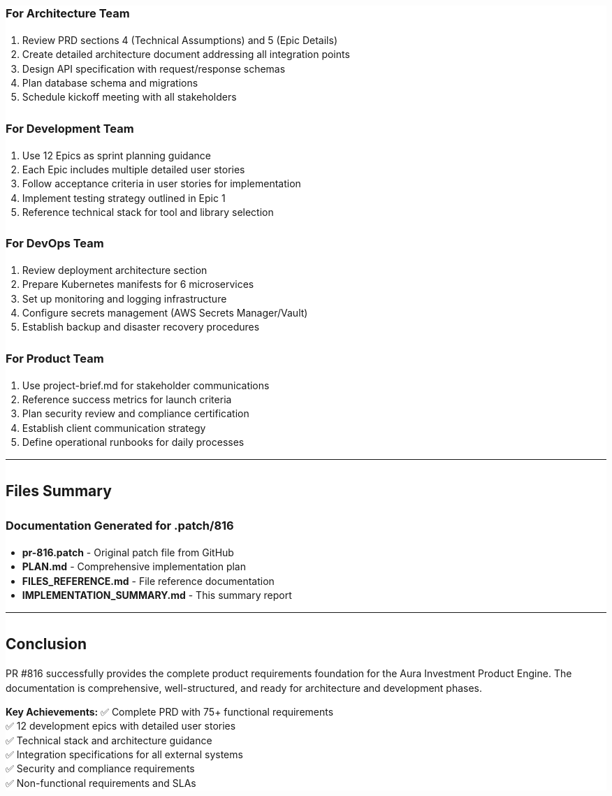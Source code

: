 ### For Architecture Team

1. Review PRD sections 4 (Technical Assumptions) and 5 (Epic Details)
2. Create detailed architecture document addressing all integration points
3. Design API specification with request/response schemas
4. Plan database schema and migrations
5. Schedule kickoff meeting with all stakeholders

### For Development Team

1. Use 12 Epics as sprint planning guidance
2. Each Epic includes multiple detailed user stories
3. Follow acceptance criteria in user stories for implementation
4. Implement testing strategy outlined in Epic 1
5. Reference technical stack for tool and library selection

### For DevOps Team

1. Review deployment architecture section
2. Prepare Kubernetes manifests for 6 microservices
3. Set up monitoring and logging infrastructure
4. Configure secrets management (AWS Secrets Manager/Vault)
5. Establish backup and disaster recovery procedures

### For Product Team

1. Use project-brief.md for stakeholder communications
2. Reference success metrics for launch criteria
3. Plan security review and compliance certification
4. Establish client communication strategy
5. Define operational runbooks for daily processes

---

## Files Summary

### Documentation Generated for .patch/816

- **pr-816.patch** - Original patch file from GitHub
- **PLAN.md** - Comprehensive implementation plan
- **FILES_REFERENCE.md** - File reference documentation
- **IMPLEMENTATION_SUMMARY.md** - This summary report

---

## Conclusion

PR #816 successfully provides the complete product requirements foundation for the Aura Investment Product Engine. The documentation is comprehensive, well-structured, and ready for architecture and development phases.

**Key Achievements:**
✅ Complete PRD with 75+ functional requirements  
✅ 12 development epics with detailed user stories  
✅ Technical stack and architecture guidance  
✅ Integration specifications for all external systems  
✅ Security and compliance requirements  
✅ Non-functional requirements and SLAs
